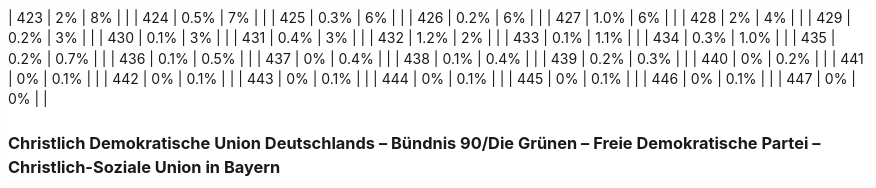 | 423 | 2% | 8% |  |
| 424 | 0.5% | 7% |  |
| 425 | 0.3% | 6% |  |
| 426 | 0.2% | 6% |  |
| 427 | 1.0% | 6% |  |
| 428 | 2% | 4% |  |
| 429 | 0.2% | 3% |  |
| 430 | 0.1% | 3% |  |
| 431 | 0.4% | 3% |  |
| 432 | 1.2% | 2% |  |
| 433 | 0.1% | 1.1% |  |
| 434 | 0.3% | 1.0% |  |
| 435 | 0.2% | 0.7% |  |
| 436 | 0.1% | 0.5% |  |
| 437 | 0% | 0.4% |  |
| 438 | 0.1% | 0.4% |  |
| 439 | 0.2% | 0.3% |  |
| 440 | 0% | 0.2% |  |
| 441 | 0% | 0.1% |  |
| 442 | 0% | 0.1% |  |
| 443 | 0% | 0.1% |  |
| 444 | 0% | 0.1% |  |
| 445 | 0% | 0.1% |  |
| 446 | 0% | 0.1% |  |
| 447 | 0% | 0% |  |

### Christlich Demokratische Union Deutschlands – Bündnis 90/Die Grünen – Freie Demokratische Partei – Christlich-Soziale Union in Bayern
